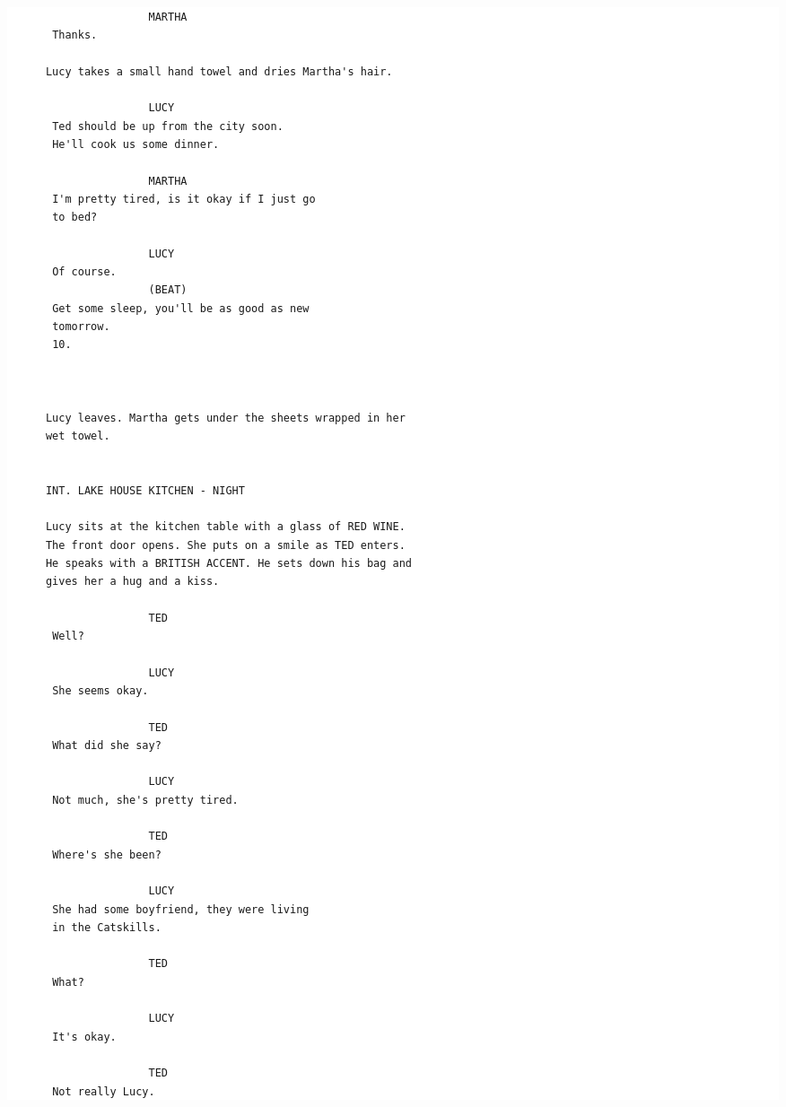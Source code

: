                           MARTHA
           Thanks.
                         
          Lucy takes a small hand towel and dries Martha's hair.
                         
                          LUCY
           Ted should be up from the city soon.
           He'll cook us some dinner.
                         
                          MARTHA
           I'm pretty tired, is it okay if I just go
           to bed?
                         
                          LUCY
           Of course.
                          (BEAT)
           Get some sleep, you'll be as good as new
           tomorrow.
           10.
                         
                         
                         
          Lucy leaves. Martha gets under the sheets wrapped in her
          wet towel.
                         
                         
          INT. LAKE HOUSE KITCHEN - NIGHT
                         
          Lucy sits at the kitchen table with a glass of RED WINE.
          The front door opens. She puts on a smile as TED enters.
          He speaks with a BRITISH ACCENT. He sets down his bag and
          gives her a hug and a kiss.
                         
                          TED
           Well?
                         
                          LUCY
           She seems okay.
                         
                          TED
           What did she say?
                         
                          LUCY
           Not much, she's pretty tired.
                         
                          TED
           Where's she been?
                         
                          LUCY
           She had some boyfriend, they were living
           in the Catskills.
                         
                          TED
           What?
                         
                          LUCY
           It's okay.
                         
                          TED
           Not really Lucy.
                         